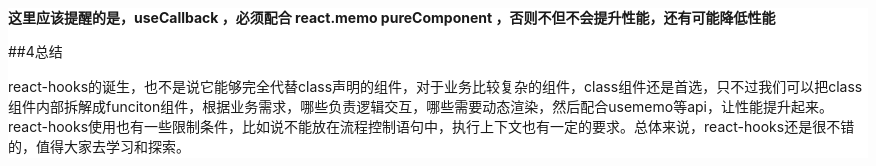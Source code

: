 **这里应该提醒的是，useCallback ，必须配合 react.memo pureComponent ，否则不但不会提升性能，还有可能降低性能**

##4总结

react-hooks的诞生，也不是说它能够完全代替class声明的组件，对于业务比较复杂的组件，class组件还是首选，只不过我们可以把class组件内部拆解成funciton组件，根据业务需求，哪些负责逻辑交互，哪些需要动态渲染，然后配合usememo等api，让性能提升起来。react-hooks使用也有一些限制条件，比如说不能放在流程控制语句中，执行上下文也有一定的要求。总体来说，react-hooks还是很不错的，值得大家去学习和探索。